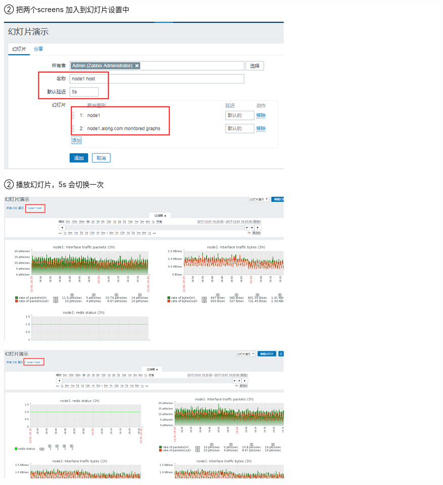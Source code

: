 ② 把两个screens 加入到幻灯片设置中

![img](assets/1216496-20171226162029854-1859154673.png)

② 播放幻灯片，5s 会切换一次

![img](assets/1216496-20171226162030307-1656890305.png)

 

![img](assets/1216496-20171226162030760-1944205356.png)
